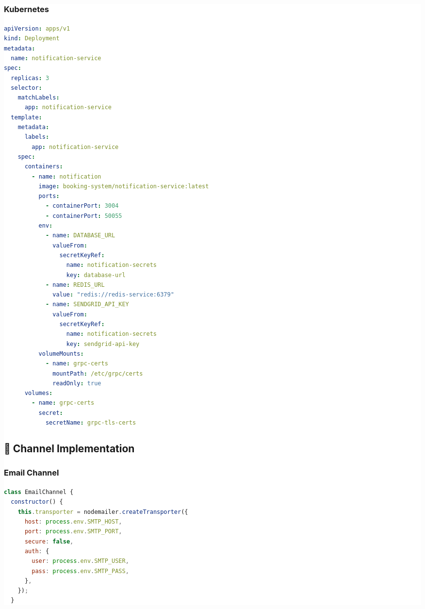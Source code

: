 ### Kubernetes

```yaml
apiVersion: apps/v1
kind: Deployment
metadata:
  name: notification-service
spec:
  replicas: 3
  selector:
    matchLabels:
      app: notification-service
  template:
    metadata:
      labels:
        app: notification-service
    spec:
      containers:
        - name: notification
          image: booking-system/notification-service:latest
          ports:
            - containerPort: 3004
            - containerPort: 50055
          env:
            - name: DATABASE_URL
              valueFrom:
                secretKeyRef:
                  name: notification-secrets
                  key: database-url
            - name: REDIS_URL
              value: "redis://redis-service:6379"
            - name: SENDGRID_API_KEY
              valueFrom:
                secretKeyRef:
                  name: notification-secrets
                  key: sendgrid-api-key
          volumeMounts:
            - name: grpc-certs
              mountPath: /etc/grpc/certs
              readOnly: true
      volumes:
        - name: grpc-certs
          secret:
            secretName: grpc-tls-certs
```

## 🔄 Channel Implementation

### Email Channel

```javascript
class EmailChannel {
  constructor() {
    this.transporter = nodemailer.createTransporter({
      host: process.env.SMTP_HOST,
      port: process.env.SMTP_PORT,
      secure: false,
      auth: {
        user: process.env.SMTP_USER,
        pass: process.env.SMTP_PASS,
      },
    });
  }
```